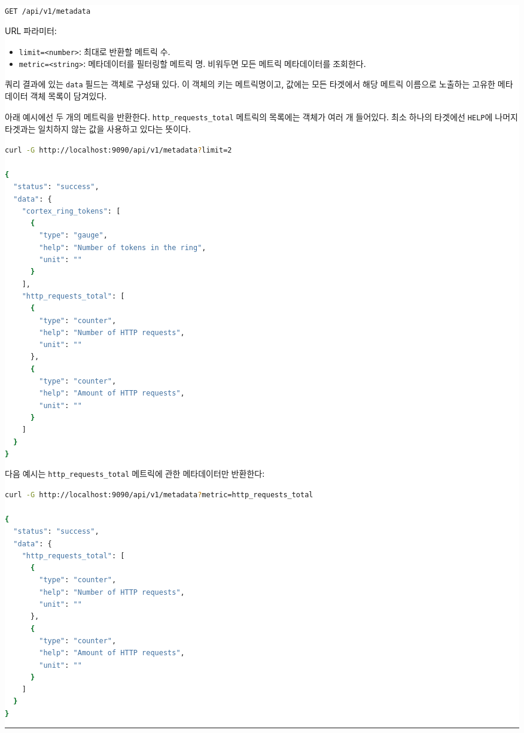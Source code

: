 ```http
GET /api/v1/metadata
```

URL 파라미터:

- `limit=<number>`: 최대로 반환할 메트릭 수.
- `metric=<string>`: 메타데이터를 필터링할 메트릭 명. 비워두면 모든 메트릭 메타데이터를 조회한다.

쿼리 결과에 있는 `data` 필드는 객체로 구성돼 있다. 이 객체의 키는 메트릭명이고, 값에는 모든 타겟에서 해당 메트릭 이름으로 노출하는 고유한 메타데이터 객체 목록이 담겨있다.

아래 예시에선 두 개의 메트릭을 반환한다. `http_requests_total` 메트릭의 목록에는 객체가 여러 개 들어있다. 최소 하나의 타겟에선 `HELP`에 나머지 타겟과는 일치하지 않는 값을 사용하고 있다는 뜻이다.

```sh
curl -G http://localhost:9090/api/v1/metadata?limit=2

{
  "status": "success",
  "data": {
    "cortex_ring_tokens": [
      {
        "type": "gauge",
        "help": "Number of tokens in the ring",
        "unit": ""
      }
    ],
    "http_requests_total": [
      {
        "type": "counter",
        "help": "Number of HTTP requests",
        "unit": ""
      },
      {
        "type": "counter",
        "help": "Amount of HTTP requests",
        "unit": ""
      }
    ]
  }
}
```

다음 예시는 `http_requests_total` 메트릭에 관한 메타데이터만 반환한다:

```sh
curl -G http://localhost:9090/api/v1/metadata?metric=http_requests_total

{
  "status": "success",
  "data": {
    "http_requests_total": [
      {
        "type": "counter",
        "help": "Number of HTTP requests",
        "unit": ""
      },
      {
        "type": "counter",
        "help": "Amount of HTTP requests",
        "unit": ""
      }
    ]
  }
}
```

---